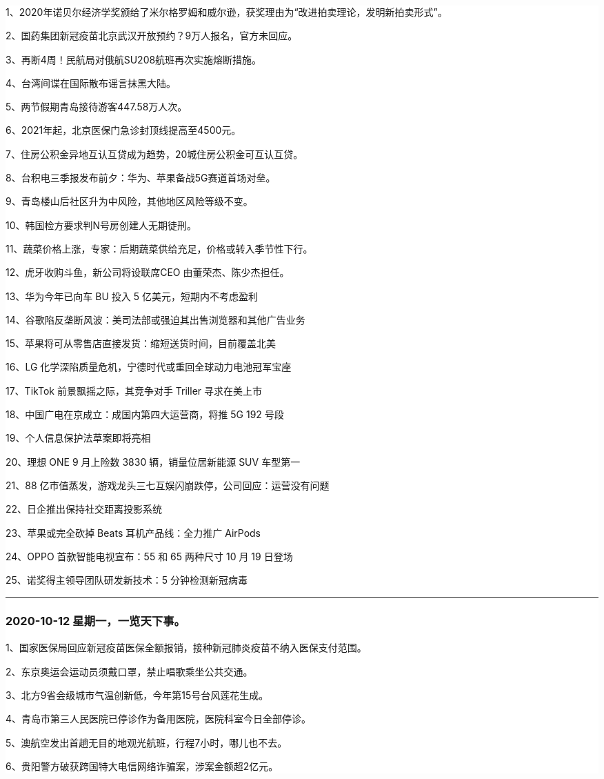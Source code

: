 1、2020年诺贝尔经济学奖颁给了米尔格罗姆和威尔逊，获奖理由为“改进拍卖理论，发明新拍卖形式”。

2、国药集团新冠疫苗北京武汉开放预约？9万人报名，官方未回应。

3、再断4周！民航局对俄航SU208航班再次实施熔断措施。

4、台湾间谍在国际散布谣言抹黑大陆。

5、两节假期青岛接待游客447.58万人次。

6、2021年起，北京医保门急诊封顶线提高至4500元。

7、住房公积金异地互认互贷成为趋势，20城住房公积金可互认互贷。

8、台积电三季报发布前夕：华为、苹果备战5G赛道首场对垒。

9、青岛楼山后社区升为中风险，其他地区风险等级不变。

10、韩国检方要求判N号房创建人无期徒刑。

11、蔬菜价格上涨，专家：后期蔬菜供给充足，价格或转入季节性下行。

12、虎牙收购斗鱼，新公司将设联席CEO 由董荣杰、陈少杰担任。

13、华为今年已向车 BU 投入 5 亿美元，短期内不考虑盈利

14、谷歌陷反垄断风波：美司法部或强迫其出售浏览器和其他广告业务

15、苹果将可从零售店直接发货：缩短送货时间，目前覆盖北美

16、LG 化学深陷质量危机，宁德时代或重回全球动力电池冠军宝座

17、TikTok 前景飘摇之际，其竞争对手 Triller 寻求在美上市

18、中国广电在京成立：成国内第四大运营商，将推 5G 192 号段

19、个人信息保护法草案即将亮相

20、理想 ONE 9 月上险数 3830 辆，销量位居新能源 SUV 车型第一

21、88 亿市值蒸发，游戏龙头三七互娱闪崩跌停，公司回应：运营没有问题

22、日企推出保持社交距离投影系统

23、苹果或完全砍掉 Beats 耳机产品线：全力推广 AirPods

24、OPPO 首款智能电视宣布：55 和 65 两种尺寸 10 月 19 日登场

25、诺奖得主领导团队研发新技术：5 分钟检测新冠病毒

--------------------------------------
### 2020-10-12   星期一，一览天下事。

1、国家医保局回应新冠疫苗医保全额报销，接种新冠肺炎疫苗不纳入医保支付范围。

2、东京奥运会运动员须戴口罩，禁止唱歌乘坐公共交通。

3、北方9省会级城市气温创新低，今年第15号台风莲花生成。

4、青岛市第三人民医院已停诊作为备用医院，医院科室今日全部停诊。

5、澳航空发出首趟无目的地观光航班，行程7小时，哪儿也不去。

6、贵阳警方破获跨国特大电信网络诈骗案，涉案金额超2亿元。
